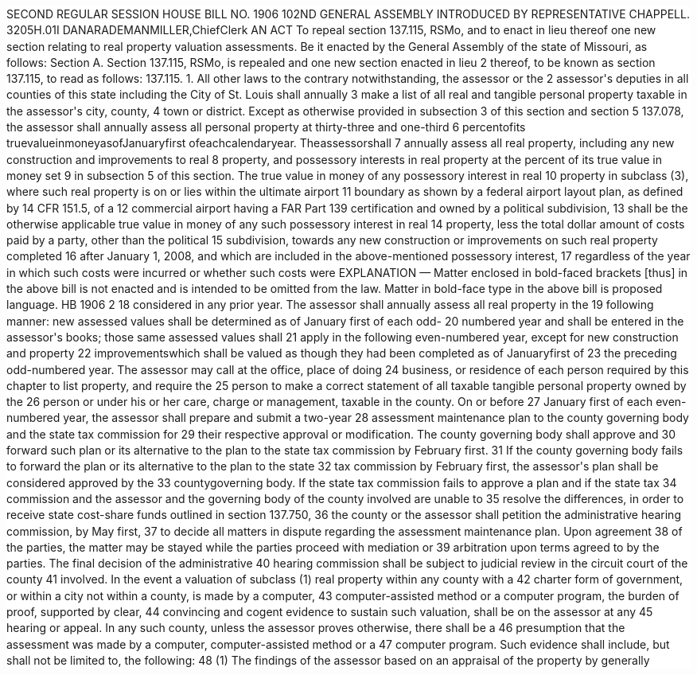 SECOND REGULAR SESSION
HOUSE BILL NO. 1906
102ND GENERAL ASSEMBLY
INTRODUCED BY REPRESENTATIVE CHAPPELL.
3205H.01I DANARADEMANMILLER,ChiefClerk
AN ACT
To repeal section 137.115, RSMo, and to enact in lieu thereof one new section relating to real
property valuation assessments.
Be it enacted by the General Assembly of the state of Missouri, as follows:
Section A. Section 137.115, RSMo, is repealed and one new section enacted in lieu
2 thereof, to be known as section 137.115, to read as follows:
137.115. 1. All other laws to the contrary notwithstanding, the assessor or the
2 assessor's deputies in all counties of this state including the City of St. Louis shall annually
3 make a list of all real and tangible personal property taxable in the assessor's city, county,
4 town or district. Except as otherwise provided in subsection 3 of this section and section
5 137.078, the assessor shall annually assess all personal property at thirty-three and one-third
6 percentofits truevalueinmoneyasofJanuaryfirst ofeachcalendaryear. Theassessorshall
7 annually assess all real property, including any new construction and improvements to real
8 property, and possessory interests in real property at the percent of its true value in money set
9 in subsection 5 of this section. The true value in money of any possessory interest in real
10 property in subclass (3), where such real property is on or lies within the ultimate airport
11 boundary as shown by a federal airport layout plan, as defined by 14 CFR 151.5, of a
12 commercial airport having a FAR Part 139 certification and owned by a political subdivision,
13 shall be the otherwise applicable true value in money of any such possessory interest in real
14 property, less the total dollar amount of costs paid by a party, other than the political
15 subdivision, towards any new construction or improvements on such real property completed
16 after January 1, 2008, and which are included in the above-mentioned possessory interest,
17 regardless of the year in which such costs were incurred or whether such costs were
EXPLANATION — Matter enclosed in bold-faced brackets [thus] in the above bill is not enacted and is
intended to be omitted from the law. Matter in bold-face type in the above bill is proposed language.
HB 1906 2
18 considered in any prior year. The assessor shall annually assess all real property in the
19 following manner: new assessed values shall be determined as of January first of each odd-
20 numbered year and shall be entered in the assessor's books; those same assessed values shall
21 apply in the following even-numbered year, except for new construction and property
22 improvementswhich shall be valued as though they had been completed as of Januaryfirst of
23 the preceding odd-numbered year. The assessor may call at the office, place of doing
24 business, or residence of each person required by this chapter to list property, and require the
25 person to make a correct statement of all taxable tangible personal property owned by the
26 person or under his or her care, charge or management, taxable in the county. On or before
27 January first of each even-numbered year, the assessor shall prepare and submit a two-year
28 assessment maintenance plan to the county governing body and the state tax commission for
29 their respective approval or modification. The county governing body shall approve and
30 forward such plan or its alternative to the plan to the state tax commission by February first.
31 If the county governing body fails to forward the plan or its alternative to the plan to the state
32 tax commission by February first, the assessor's plan shall be considered approved by the
33 countygoverning body. If the state tax commission fails to approve a plan and if the state tax
34 commission and the assessor and the governing body of the county involved are unable to
35 resolve the differences, in order to receive state cost-share funds outlined in section 137.750,
36 the county or the assessor shall petition the administrative hearing commission, by May first,
37 to decide all matters in dispute regarding the assessment maintenance plan. Upon agreement
38 of the parties, the matter may be stayed while the parties proceed with mediation or
39 arbitration upon terms agreed to by the parties. The final decision of the administrative
40 hearing commission shall be subject to judicial review in the circuit court of the county
41 involved. In the event a valuation of subclass (1) real property within any county with a
42 charter form of government, or within a city not within a county, is made by a computer,
43 computer-assisted method or a computer program, the burden of proof, supported by clear,
44 convincing and cogent evidence to sustain such valuation, shall be on the assessor at any
45 hearing or appeal. In any such county, unless the assessor proves otherwise, there shall be a
46 presumption that the assessment was made by a computer, computer-assisted method or a
47 computer program. Such evidence shall include, but shall not be limited to, the following:
48 (1) The findings of the assessor based on an appraisal of the property by generally